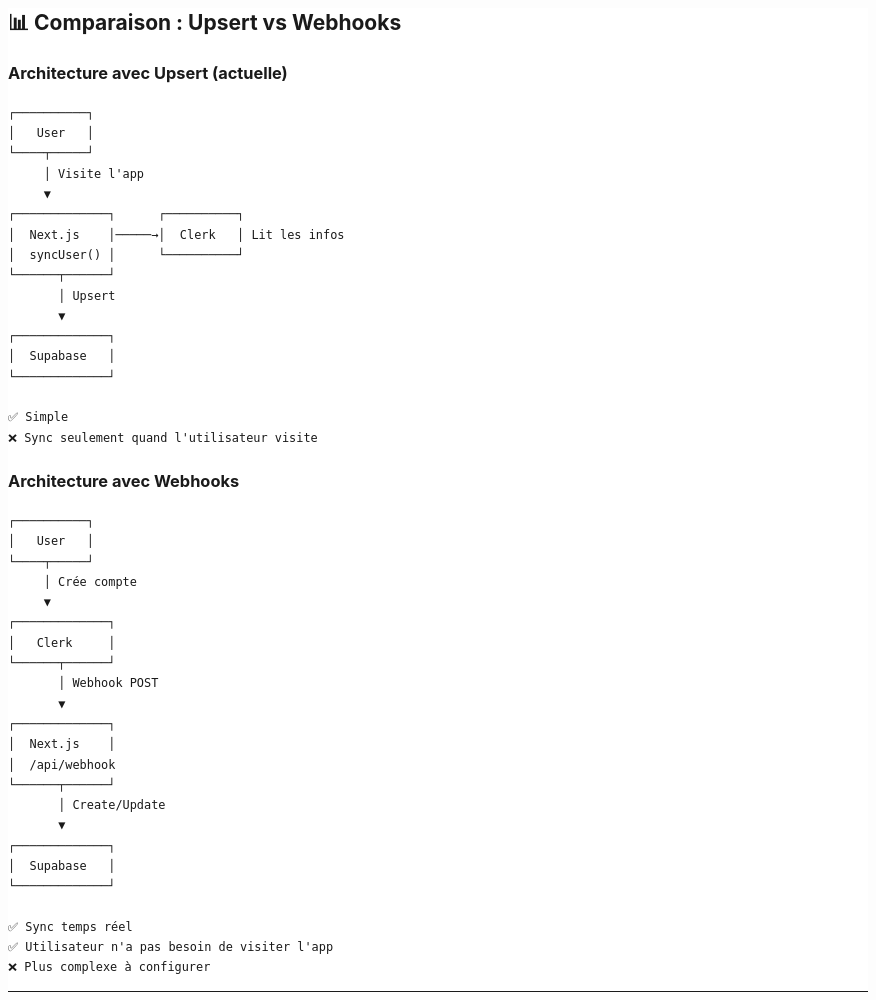 
## 📊 Comparaison : Upsert vs Webhooks

### Architecture avec Upsert (actuelle)

```
┌──────────┐
│   User   │
└────┬─────┘
     │ Visite l'app
     ▼
┌─────────────┐      ┌──────────┐
│  Next.js    │─────→│  Clerk   │ Lit les infos
│  syncUser() │      └──────────┘
└──────┬──────┘
       │ Upsert
       ▼
┌─────────────┐
│  Supabase   │
└─────────────┘

✅ Simple
❌ Sync seulement quand l'utilisateur visite
```

### Architecture avec Webhooks

```
┌──────────┐
│   User   │
└────┬─────┘
     │ Crée compte
     ▼
┌─────────────┐
│   Clerk     │
└──────┬──────┘
       │ Webhook POST
       ▼
┌─────────────┐
│  Next.js    │
│  /api/webhook
└──────┬──────┘
       │ Create/Update
       ▼
┌─────────────┐
│  Supabase   │
└─────────────┘

✅ Sync temps réel
✅ Utilisateur n'a pas besoin de visiter l'app
❌ Plus complexe à configurer
```

---